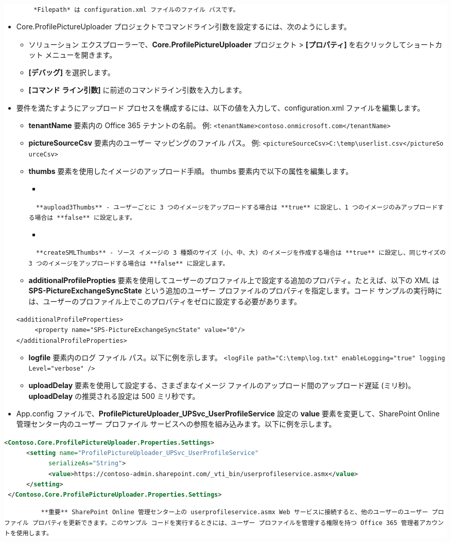             *Filepath* は configuration.xml ファイルのファイル パスです。
    
- Core.ProfilePictureUploader プロジェクトでコマンドライン引数を設定するには、次のようにします。
    
    - ソリューション エクスプローラーで、**Core.ProfilePictureUploader** プロジェクト > **[プロパティ]** を右クリックしてショートカット メニューを開きます。
    
    - **[デバッグ]** を選択します。
    
    - **[コマンド ライン引数]** に前述のコマンドライン引数を入力します。
    
- 要件を満たすようにアップロード プロセスを構成するには、以下の値を入力して、configuration.xml ファイルを編集します。
    
    - **tenantName** 要素内の Office 365 テナントの名前。 例: `<tenantName>contoso.onmicrosoft.com</tenantName>`
    
    - **pictureSourceCsv** 要素内のユーザー マッピングのファイル パス。 例: `<pictureSourceCsv>C:\temp\userlist.csv</pictureSourceCsv>`
    
    - **thumbs** 要素を使用したイメージのアップロード手順。 thumbs 要素内で以下の属性を編集します。
    
        -  

            **aupload3Thumbs** - ユーザーごとに 3 つのイメージをアップロードする場合は **true** に設定し、1 つのイメージのみアップロードする場合は **false** に設定します。
    
        -  

            **createSMLThumbs** - ソース イメージの 3 種類のサイズ (小、中、大) のイメージを作成する場合は **true** に設定し、同じサイズの 3 つのイメージをアップロードする場合は **false** に設定します。
    
    - **additionalProfilePropties** 要素を使用してユーザーのプロファイル上で設定する追加のプロパティ。たとえば、以下の XML は **SPS-PictureExchangeSyncState** という追加のユーザー プロファイルのプロパティを指定します。コード サンプルの実行時には、ユーザーのプロファイル上でこのプロパティをゼロに設定する必要があります。

    ```
    <additionalProfileProperties>
         <property name="SPS-PictureExchangeSyncState" value="0"/>
    </additionalProfileProperties>
    ```

  - **logfile** 要素内のログ ファイル パス。以下に例を示します。 `<logFile path="C:\temp\log.txt" enableLogging="true" loggingLevel="verbose" />`
    
  - **uploadDelay** 要素を使用して設定する、さまざまなイメージ ファイルのアップロード間のアップロード遅延 (ミリ秒)。**uploadDelay** の推奨される設定は 500 ミリ秒です。
    
- App.config ファイルで、**ProfilePictureUploader_UPSvc_UserProfileService** 設定の **value** 要素を変更して、SharePoint Online 管理センター内のユーザー プロファイル サービスへの参照を組み込みます。以下に例を示します。

```XML  
<Contoso.Core.ProfilePictureUploader.Properties.Settings>
      <setting name="ProfilePictureUploader_UPSvc_UserProfileService"
            serializeAs="String">
            <value>https://contoso-admin.sharepoint.com/_vti_bin/userprofileservice.asmx</value>
      </setting>
 </Contoso.Core.ProfilePictureUploader.Properties.Settings>
```



              **重要** SharePoint Online 管理センター上の userprofileservice.asmx Web サービスに接続すると、他のユーザーのユーザー プロファイル プロパティを更新できます。このサンプル コードを実行するときには、ユーザー プロファイルを管理する権限を持つ Office 365 管理者アカウントを使用します。 
